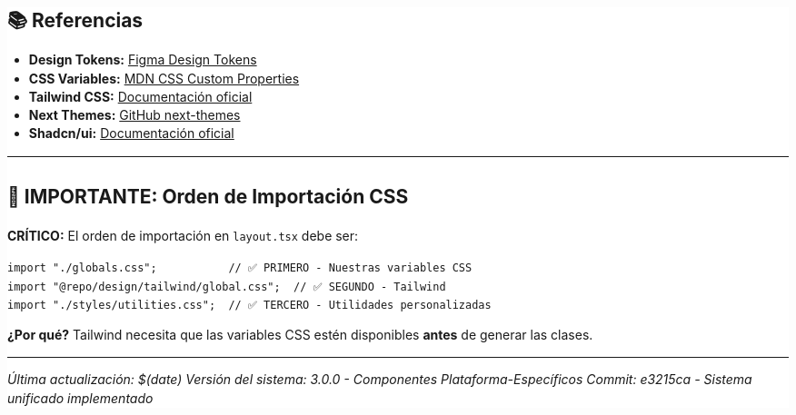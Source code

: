 
## 📚 Referencias

- **Design Tokens:** [Figma Design Tokens](https://www.figma.com/community/file/888409328500312931)
- **CSS Variables:** [MDN CSS Custom Properties](https://developer.mozilla.org/en-US/docs/Web/CSS/Using_CSS_custom_properties)
- **Tailwind CSS:** [Documentación oficial](https://tailwindcss.com/docs)
- **Next Themes:** [GitHub next-themes](https://github.com/pacocoursey/next-themes)
- **Shadcn/ui:** [Documentación oficial](https://ui.shadcn.com/)

---

## 🎯 **IMPORTANTE: Orden de Importación CSS**

**CRÍTICO:** El orden de importación en `layout.tsx` debe ser:

```tsx
import "./globals.css";           // ✅ PRIMERO - Nuestras variables CSS
import "@repo/design/tailwind/global.css";  // ✅ SEGUNDO - Tailwind
import "./styles/utilities.css";  // ✅ TERCERO - Utilidades personalizadas
```

**¿Por qué?** Tailwind necesita que las variables CSS estén disponibles **antes** de generar las clases.

---

*Última actualización: $(date)*
*Versión del sistema: 3.0.0 - Componentes Plataforma-Específicos*
*Commit: e3215ca - Sistema unificado implementado*

